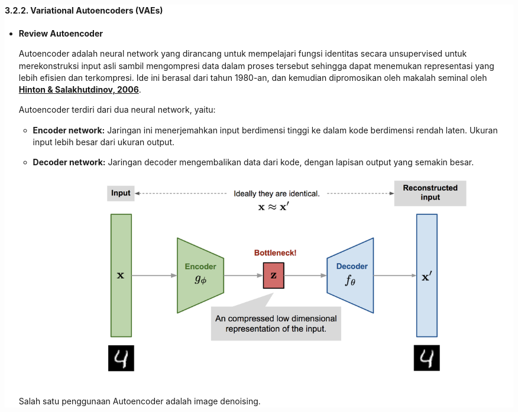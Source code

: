 #### **3.2.2. Variational Autoencoders (VAEs)**

- **Review Autoencoder**

  Autoencoder adalah neural network yang dirancang untuk mempelajari fungsi identitas secara unsupervised untuk merekonstruksi input asli sambil mengompresi data dalam proses tersebut sehingga dapat menemukan representasi yang lebih efisien dan terkompresi. Ide ini berasal dari tahun 1980-an, dan kemudian dipromosikan oleh makalah seminal oleh [**Hinton & Salakhutdinov, 2006**](http://citeseerx.ist.psu.edu/viewdoc/download?doi=10.1.1.459.3788&rep=rep1&type=pdf).

  Autoencoder terdiri dari dua neural network, yaitu:

  - **Encoder network:** Jaringan ini menerjemahkan input berdimensi tinggi ke dalam kode berdimensi rendah laten. Ukuran input lebih besar dari ukuran output.

  - **Decoder network:** Jaringan decoder mengembalikan data dari kode, dengan lapisan output yang semakin besar.

    <div align="center">
        <img src="contents/Autoencoder.png" alt="Neural Network" width="720" align="center">
    </div>
    <br>

  Salah satu penggunaan Autoencoder adalah image denoising.
    <div align="center">